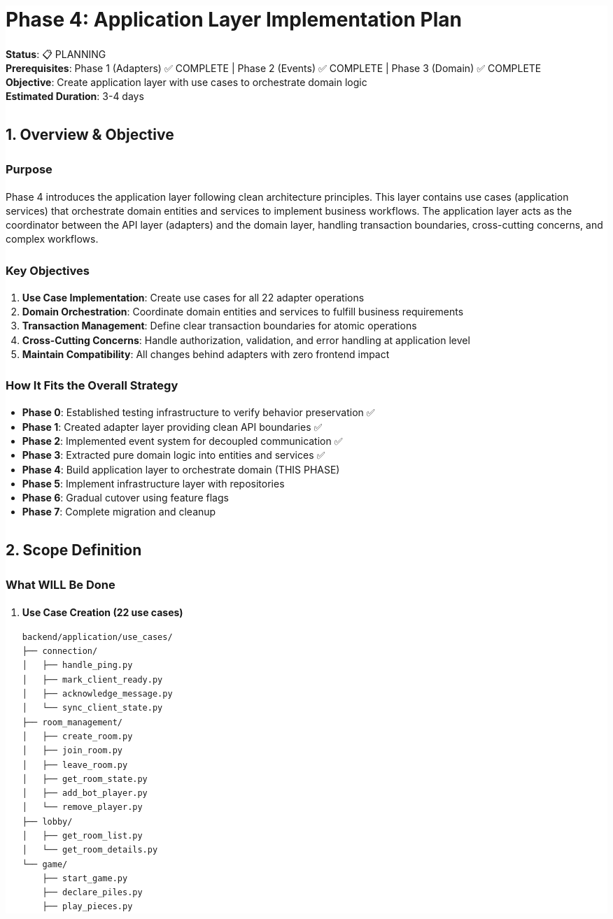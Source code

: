 # Phase 4: Application Layer Implementation Plan

**Status**: 📋 PLANNING  
**Prerequisites**: Phase 1 (Adapters) ✅ COMPLETE | Phase 2 (Events) ✅ COMPLETE | Phase 3 (Domain) ✅ COMPLETE  
**Objective**: Create application layer with use cases to orchestrate domain logic  
**Estimated Duration**: 3-4 days  

## 1. Overview & Objective

### Purpose
Phase 4 introduces the application layer following clean architecture principles. This layer contains use cases (application services) that orchestrate domain entities and services to implement business workflows. The application layer acts as the coordinator between the API layer (adapters) and the domain layer, handling transaction boundaries, cross-cutting concerns, and complex workflows.

### Key Objectives
1. **Use Case Implementation**: Create use cases for all 22 adapter operations
2. **Domain Orchestration**: Coordinate domain entities and services to fulfill business requirements
3. **Transaction Management**: Define clear transaction boundaries for atomic operations
4. **Cross-Cutting Concerns**: Handle authorization, validation, and error handling at application level
5. **Maintain Compatibility**: All changes behind adapters with zero frontend impact

### How It Fits the Overall Strategy
- **Phase 0**: Established testing infrastructure to verify behavior preservation ✅
- **Phase 1**: Created adapter layer providing clean API boundaries ✅
- **Phase 2**: Implemented event system for decoupled communication ✅
- **Phase 3**: Extracted pure domain logic into entities and services ✅
- **Phase 4**: Build application layer to orchestrate domain (THIS PHASE)
- **Phase 5**: Implement infrastructure layer with repositories
- **Phase 6**: Gradual cutover using feature flags
- **Phase 7**: Complete migration and cleanup

## 2. Scope Definition

### What WILL Be Done

1. **Use Case Creation (22 use cases)**
   ```
   backend/application/use_cases/
   ├── connection/
   │   ├── handle_ping.py
   │   ├── mark_client_ready.py
   │   ├── acknowledge_message.py
   │   └── sync_client_state.py
   ├── room_management/
   │   ├── create_room.py
   │   ├── join_room.py
   │   ├── leave_room.py
   │   ├── get_room_state.py
   │   ├── add_bot_player.py
   │   └── remove_player.py
   ├── lobby/
   │   ├── get_room_list.py
   │   └── get_room_details.py
   └── game/
       ├── start_game.py
       ├── declare_piles.py
       ├── play_pieces.py
   ```